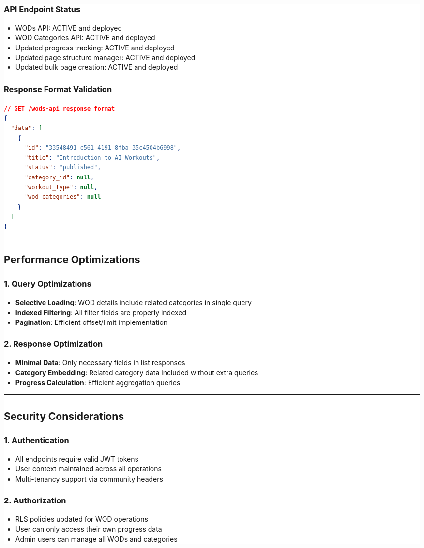 ### API Endpoint Status
- WODs API: ACTIVE and deployed
- WOD Categories API: ACTIVE and deployed
- Updated progress tracking: ACTIVE and deployed
- Updated page structure manager: ACTIVE and deployed
- Updated bulk page creation: ACTIVE and deployed

### Response Format Validation
```json
// GET /wods-api response format
{
  "data": [
    {
      "id": "33548491-c561-4191-8fba-35c4504b6998",
      "title": "Introduction to AI Workouts",
      "status": "published",
      "category_id": null,
      "workout_type": null,
      "wod_categories": null
    }
  ]
}
```

---

## Performance Optimizations

### 1. Query Optimizations
- **Selective Loading**: WOD details include related categories in single query
- **Indexed Filtering**: All filter fields are properly indexed
- **Pagination**: Efficient offset/limit implementation

### 2. Response Optimization
- **Minimal Data**: Only necessary fields in list responses
- **Category Embedding**: Related category data included without extra queries
- **Progress Calculation**: Efficient aggregation queries

---

## Security Considerations

### 1. Authentication
- All endpoints require valid JWT tokens
- User context maintained across all operations
- Multi-tenancy support via community headers

### 2. Authorization
- RLS policies updated for WOD operations
- User can only access their own progress data
- Admin users can manage all WODs and categories
